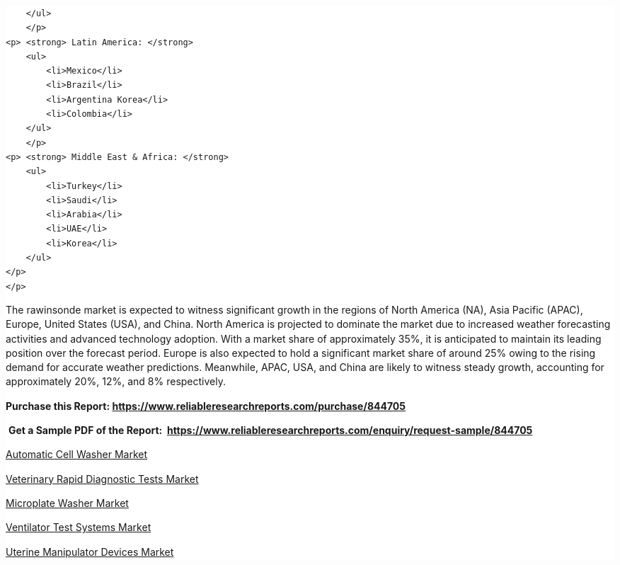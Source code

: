         </ul>
        </p> 
    <p> <strong> Latin America: </strong>
        <ul>
            <li>Mexico</li>
            <li>Brazil</li>
            <li>Argentina Korea</li>
            <li>Colombia</li>
        </ul>
        </p> 
    <p> <strong> Middle East & Africa: </strong>
        <ul>
            <li>Turkey</li>
            <li>Saudi</li>
            <li>Arabia</li>
            <li>UAE</li>
            <li>Korea</li>
        </ul>
    </p>
    </p>
<p><p>The rawinsonde market is expected to witness significant growth in the regions of North America (NA), Asia Pacific (APAC), Europe, United States (USA), and China. North America is projected to dominate the market due to increased weather forecasting activities and advanced technology adoption. With a market share of approximately 35%, it is anticipated to maintain its leading position over the forecast period. Europe is also expected to hold a significant market share of around 25% owing to the rising demand for accurate weather predictions. Meanwhile, APAC, USA, and China are likely to witness steady growth, accounting for approximately 20%, 12%, and 8% respectively.</p></p>
<p><strong>Purchase this Report: <a href="https://www.reliableresearchreports.com/purchase/844705">https://www.reliableresearchreports.com/purchase/844705</a></strong></p>
<p>&nbsp;<strong>Get a Sample PDF of the Report:&nbsp;&nbsp;<a href="https://www.reliableresearchreports.com/enquiry/request-sample/844705">https://www.reliableresearchreports.com/enquiry/request-sample/844705</a></strong></p>
<p><strong></strong></p>
<p><p><a href="https://github.com/marloy8/Market-Research-Report-List-2/blob/main/automatic-cell-washer-market.md">Automatic Cell Washer Market</a></p><p><a href="https://medium.com/@brendamoreno1988/veterinary-rapid-diagnostic-tests-market-trends-and-market-analysis-forecasted-for-period-2023-2030-d4152abff0b0">Veterinary Rapid Diagnostic Tests Market</a></p><p><a href="https://github.com/aliciawhite5576/Market-Research-Report-List-2/blob/main/microplate-washer-market.md">Microplate Washer Market</a></p><p><a href="https://medium.com/@brendamoreno1988/ventilator-test-systems-market-report-reveals-the-latest-trends-and-growth-opportunities-of-this-6da03860f0c4">Ventilator Test Systems Market</a></p><p><a href="https://medium.com/@brendamoreno1988/decoding-uterine-manipulator-devices-market-metrics-market-share-trends-and-growth-patterns-6865e3ad2ea8">Uterine Manipulator Devices Market</a></p></p>